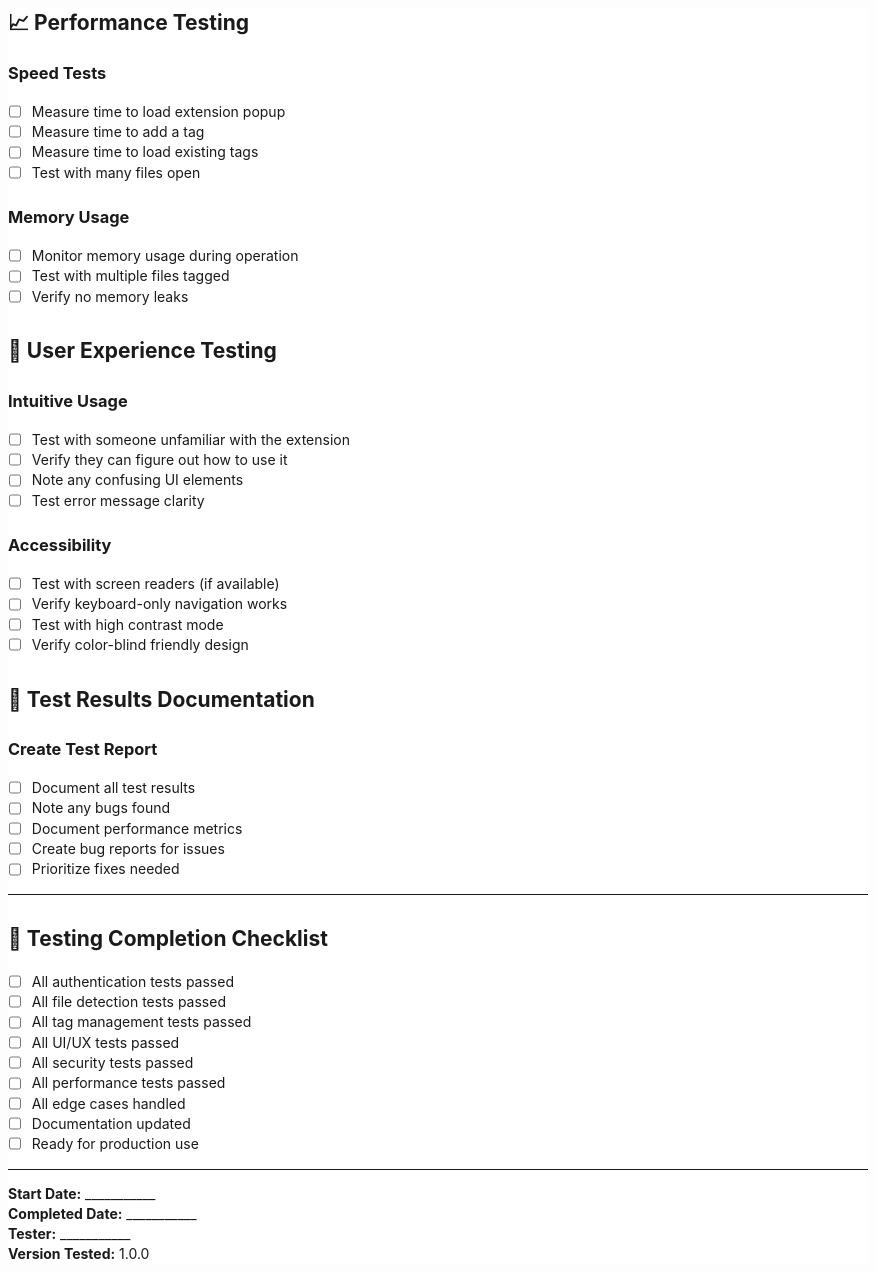 ## **📈 Performance Testing**

### **Speed Tests**
- [ ] Measure time to load extension popup
- [ ] Measure time to add a tag
- [ ] Measure time to load existing tags
- [ ] Test with many files open

### **Memory Usage**
- [ ] Monitor memory usage during operation
- [ ] Test with multiple files tagged
- [ ] Verify no memory leaks

## **🎯 User Experience Testing**

### **Intuitive Usage**
- [ ] Test with someone unfamiliar with the extension
- [ ] Verify they can figure out how to use it
- [ ] Note any confusing UI elements
- [ ] Test error message clarity

### **Accessibility**
- [ ] Test with screen readers (if available)
- [ ] Verify keyboard-only navigation works
- [ ] Test with high contrast mode
- [ ] Verify color-blind friendly design

## **📝 Test Results Documentation**

### **Create Test Report**
- [ ] Document all test results
- [ ] Note any bugs found
- [ ] Document performance metrics
- [ ] Create bug reports for issues
- [ ] Prioritize fixes needed

---

## **🏁 Testing Completion Checklist**

- [ ] All authentication tests passed
- [ ] All file detection tests passed
- [ ] All tag management tests passed
- [ ] All UI/UX tests passed
- [ ] All security tests passed
- [ ] All performance tests passed
- [ ] All edge cases handled
- [ ] Documentation updated
- [ ] Ready for production use

---

**Start Date:** ___________  
**Completed Date:** ___________  
**Tester:** ___________  
**Version Tested:** 1.0.0
